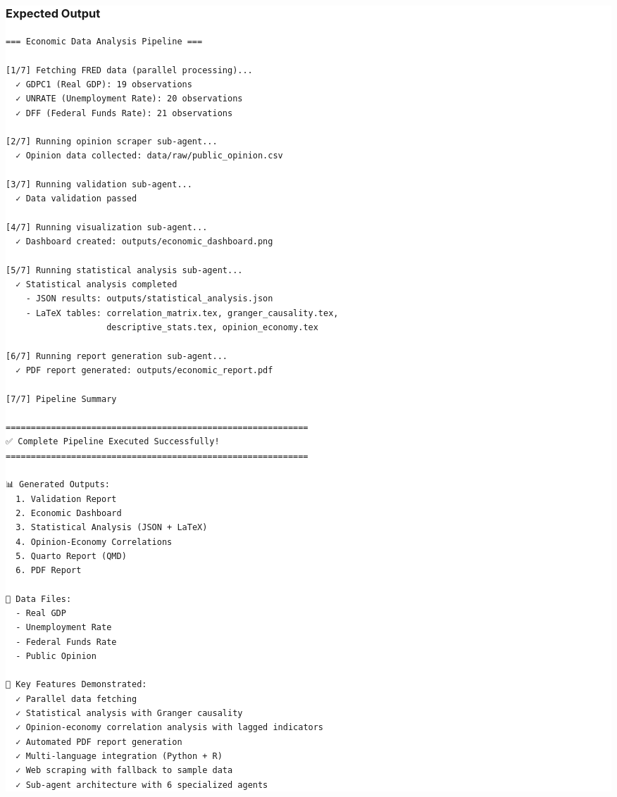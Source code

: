 ### Expected Output

```
=== Economic Data Analysis Pipeline ===

[1/7] Fetching FRED data (parallel processing)...
  ✓ GDPC1 (Real GDP): 19 observations
  ✓ UNRATE (Unemployment Rate): 20 observations
  ✓ DFF (Federal Funds Rate): 21 observations

[2/7] Running opinion scraper sub-agent...
  ✓ Opinion data collected: data/raw/public_opinion.csv

[3/7] Running validation sub-agent...
  ✓ Data validation passed

[4/7] Running visualization sub-agent...
  ✓ Dashboard created: outputs/economic_dashboard.png

[5/7] Running statistical analysis sub-agent...
  ✓ Statistical analysis completed
    - JSON results: outputs/statistical_analysis.json
    - LaTeX tables: correlation_matrix.tex, granger_causality.tex,
                    descriptive_stats.tex, opinion_economy.tex

[6/7] Running report generation sub-agent...
  ✓ PDF report generated: outputs/economic_report.pdf

[7/7] Pipeline Summary

============================================================
✅ Complete Pipeline Executed Successfully!
============================================================

📊 Generated Outputs:
  1. Validation Report
  2. Economic Dashboard
  3. Statistical Analysis (JSON + LaTeX)
  4. Opinion-Economy Correlations
  5. Quarto Report (QMD)
  6. PDF Report

📁 Data Files:
  - Real GDP
  - Unemployment Rate
  - Federal Funds Rate
  - Public Opinion

🎯 Key Features Demonstrated:
  ✓ Parallel data fetching
  ✓ Statistical analysis with Granger causality
  ✓ Opinion-economy correlation analysis with lagged indicators
  ✓ Automated PDF report generation
  ✓ Multi-language integration (Python + R)
  ✓ Web scraping with fallback to sample data
  ✓ Sub-agent architecture with 6 specialized agents
```
